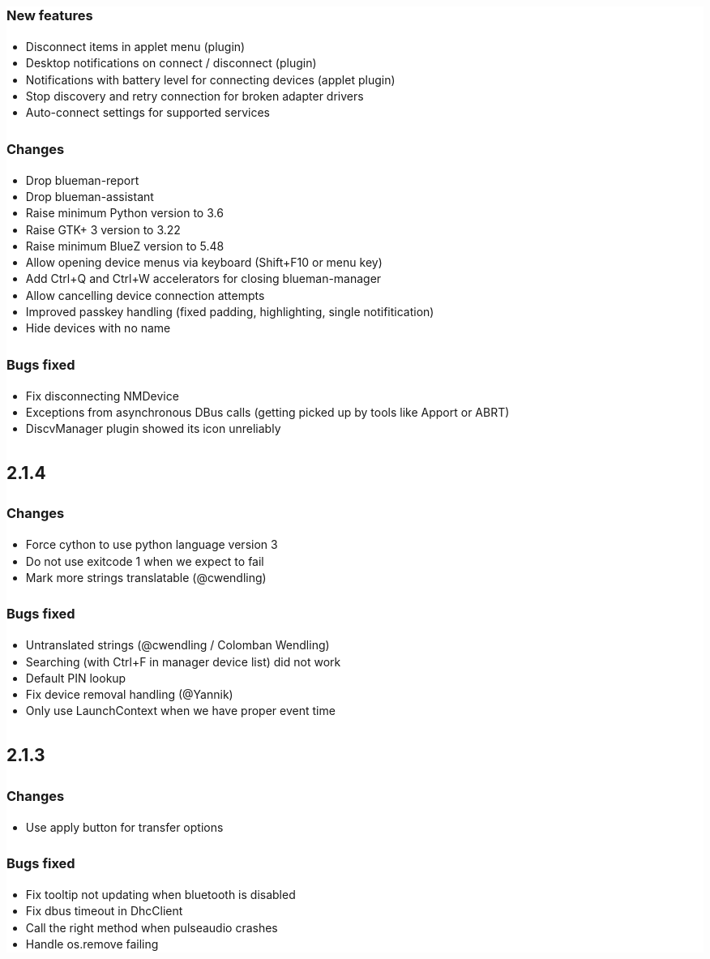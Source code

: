 ### New features

* Disconnect items in applet menu (plugin)
* Desktop notifications on connect / disconnect (plugin)
* Notifications with battery level for connecting devices (applet plugin)
* Stop discovery and retry connection for broken adapter drivers
* Auto-connect settings for supported services

### Changes

* Drop blueman-report
* Drop blueman-assistant
* Raise minimum Python version to 3.6
* Raise GTK+ 3 version to 3.22
* Raise minimum BlueZ version to 5.48
* Allow opening device menus via keyboard (Shift+F10 or menu key)
* Add Ctrl+Q and Ctrl+W accelerators for closing blueman-manager
* Allow cancelling device connection attempts
* Improved passkey handling (fixed padding, highlighting, single notifitication)
* Hide devices with no name

### Bugs fixed

* Fix disconnecting NMDevice
* Exceptions from asynchronous DBus calls (getting picked up by tools like Apport or ABRT)
* DiscvManager plugin showed its icon unreliably

## 2.1.4

### Changes
* Force cython to use python language version 3
* Do not use exitcode 1 when we expect to fail
* Mark more strings translatable (@cwendling)

### Bugs fixed

* Untranslated strings (@cwendling / Colomban Wendling)
* Searching (with Ctrl+F in manager device list) did not work
* Default PIN lookup
* Fix device removal handling (@Yannik)
* Only use LaunchContext when we have proper event time

## 2.1.3

### Changes
* Use apply button for transfer options

### Bugs fixed
* Fix tooltip not updating when bluetooth is disabled
* Fix dbus timeout in DhcClient
* Call the right method when pulseaudio crashes
* Handle os.remove failing
